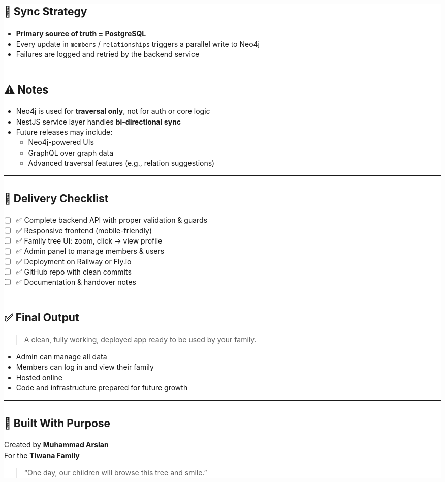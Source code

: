 
## 🔁 Sync Strategy

- **Primary source of truth = PostgreSQL**
- Every update in `members` / `relationships` triggers a parallel write to Neo4j
- Failures are logged and retried by the backend service

---

## ⚠️ Notes

- Neo4j is used for **traversal only**, not for auth or core logic
- NestJS service layer handles **bi-directional sync**
- Future releases may include:
  - Neo4j-powered UIs
  - GraphQL over graph data
  - Advanced traversal features (e.g., relation suggestions)

---

## 📝 Delivery Checklist

- [ ] ✅ Complete backend API with proper validation & guards  
- [ ] ✅ Responsive frontend (mobile-friendly)  
- [ ] ✅ Family tree UI: zoom, click → view profile  
- [ ] ✅ Admin panel to manage members & users  
- [ ] ✅ Deployment on Railway or Fly.io  
- [ ] ✅ GitHub repo with clean commits  
- [ ] ✅ Documentation & handover notes  

---

## ✅ Final Output

> A clean, fully working, deployed app ready to be used by your family.

- Admin can manage all data  
- Members can log in and view their family  
- Hosted online  
- Code and infrastructure prepared for future growth

---

## 🙏 Built With Purpose

Created by **Muhammad Arslan**  
For the **Tiwana Family**

> “One day, our children will browse this tree and smile.”
